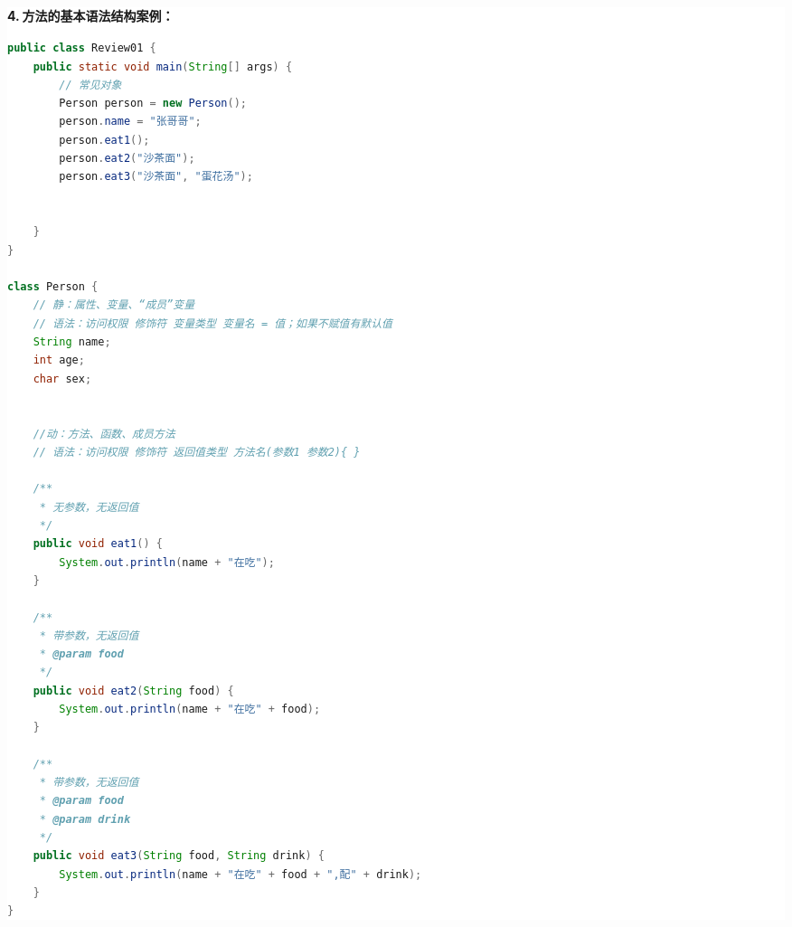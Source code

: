 

**4. 方法的基本语法结构案例：**

```java
public class Review01 {
    public static void main(String[] args) {
        // 常见对象
        Person person = new Person();
        person.name = "张哥哥";
        person.eat1();
        person.eat2("沙茶面");
        person.eat3("沙茶面", "蛋花汤");


    }
}

class Person {
    // 静：属性、变量、“成员”变量
    // 语法：访问权限 修饰符 变量类型 变量名 = 值；如果不赋值有默认值
    String name;
    int age;
    char sex;


    //动：方法、函数、成员方法
    // 语法：访问权限 修饰符 返回值类型 方法名(参数1 参数2){ }

    /**
     * 无参数，无返回值
     */
    public void eat1() {
        System.out.println(name + "在吃");
    }

    /**
     * 带参数，无返回值
     * @param food
     */
    public void eat2(String food) {
        System.out.println(name + "在吃" + food);
    }

    /**
     * 带参数，无返回值
     * @param food
     * @param drink
     */
    public void eat3(String food, String drink) {
        System.out.println(name + "在吃" + food + ",配" + drink);
    }
}
```
